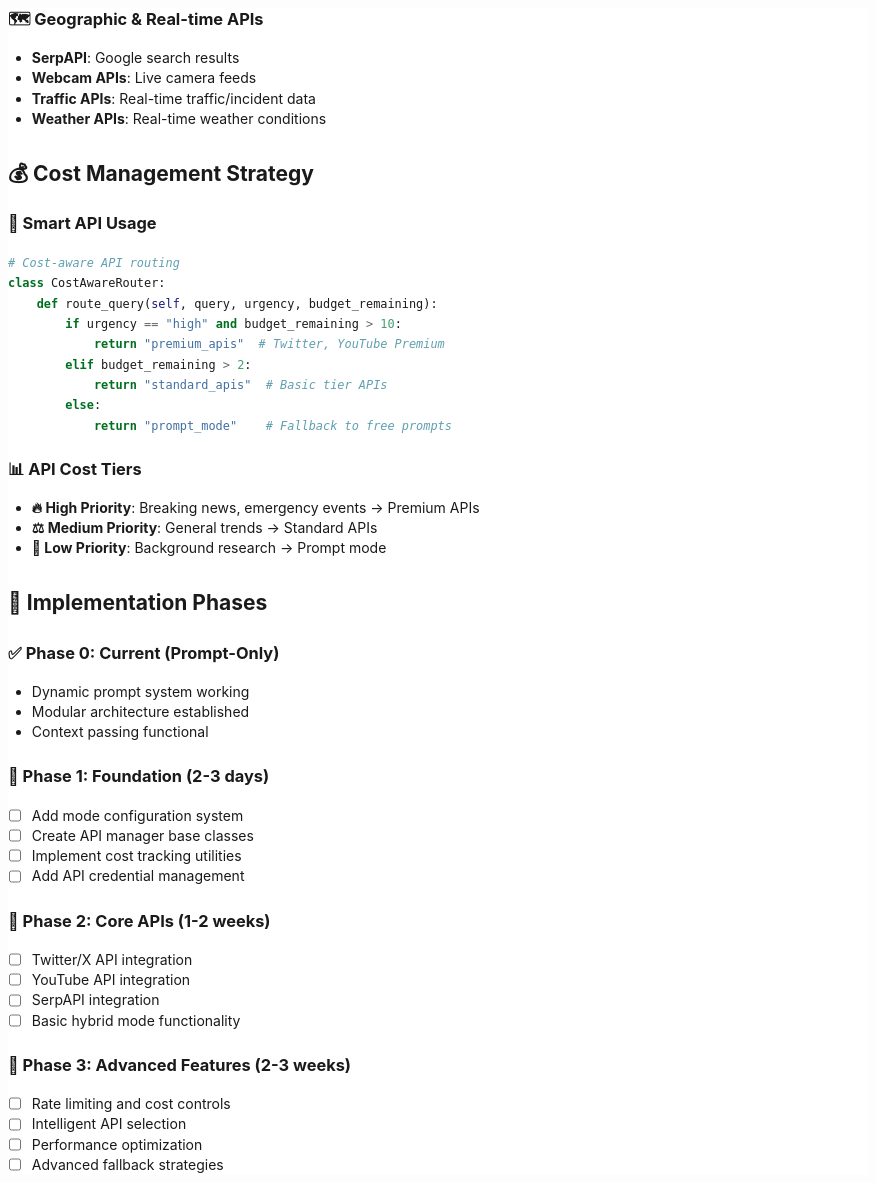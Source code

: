 ### **🗺️ Geographic & Real-time APIs**
- **SerpAPI**: Google search results
- **Webcam APIs**: Live camera feeds
- **Traffic APIs**: Real-time traffic/incident data
- **Weather APIs**: Real-time weather conditions

## 💰 **Cost Management Strategy**

### **🎯 Smart API Usage**
```python
# Cost-aware API routing
class CostAwareRouter:
    def route_query(self, query, urgency, budget_remaining):
        if urgency == "high" and budget_remaining > 10:
            return "premium_apis"  # Twitter, YouTube Premium
        elif budget_remaining > 2:
            return "standard_apis"  # Basic tier APIs
        else:
            return "prompt_mode"    # Fallback to free prompts
```

### **📊 API Cost Tiers**
- **🔥 High Priority**: Breaking news, emergency events → Premium APIs
- **⚖️ Medium Priority**: General trends → Standard APIs  
- **🌱 Low Priority**: Background research → Prompt mode

## 🔄 **Implementation Phases**

### **✅ Phase 0: Current (Prompt-Only)**
- Dynamic prompt system working
- Modular architecture established
- Context passing functional

### **🔄 Phase 1: Foundation (2-3 days)**
- [ ] Add mode configuration system
- [ ] Create API manager base classes
- [ ] Implement cost tracking utilities
- [ ] Add API credential management

### **🔄 Phase 2: Core APIs (1-2 weeks)**
- [ ] Twitter/X API integration
- [ ] YouTube API integration
- [ ] SerpAPI integration
- [ ] Basic hybrid mode functionality

### **🔄 Phase 3: Advanced Features (2-3 weeks)**
- [ ] Rate limiting and cost controls
- [ ] Intelligent API selection
- [ ] Performance optimization
- [ ] Advanced fallback strategies
